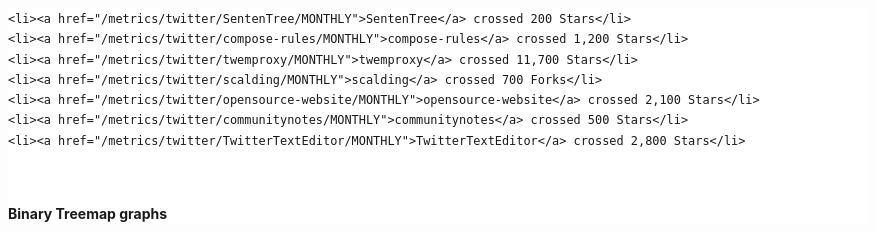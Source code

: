 	<li><a href="/metrics/twitter/SentenTree/MONTHLY">SentenTree</a> crossed 200 Stars</li>
	<li><a href="/metrics/twitter/compose-rules/MONTHLY">compose-rules</a> crossed 1,200 Stars</li>
	<li><a href="/metrics/twitter/twemproxy/MONTHLY">twemproxy</a> crossed 11,700 Stars</li>
	<li><a href="/metrics/twitter/scalding/MONTHLY">scalding</a> crossed 700 Forks</li>
	<li><a href="/metrics/twitter/opensource-website/MONTHLY">opensource-website</a> crossed 2,100 Stars</li>
	<li><a href="/metrics/twitter/communitynotes/MONTHLY">communitynotes</a> crossed 500 Stars</li>
	<li><a href="/metrics/twitter/TwitterTextEditor/MONTHLY">TwitterTextEditor</a> crossed 2,800 Stars</li>
</ul>
<div class="graph-container">
<br>
<h4>Binary Treemap graphs</h4>
<div class="row">
	<object class="cell" type="image/svg+xml" data="/metrics/graphs/twitter/treemap_monthly_openIssues.svg">
		Your browser does not support SVG
	</object>
	<object class="cell" type="image/svg+xml" data="/metrics/graphs/twitter/treemap_monthly_stargazers.svg">
		Your browser does not support SVG
	</object>
	<object class="cell" type="image/svg+xml" data="/metrics/graphs/twitter/treemap_monthly_closedPullRequests.svg">
		Your browser does not support SVG
	</object>
	<object class="cell" type="image/svg+xml" data="/metrics/graphs/twitter/treemap_monthly_watchers.svg">
		Your browser does not support SVG
	</object>
	<object class="cell" type="image/svg+xml" data="/metrics/graphs/twitter/treemap_monthly_closedIssues.svg">
		Your browser does not support SVG
	</object>
	<object class="cell" type="image/svg+xml" data="/metrics/graphs/twitter/treemap_monthly_pullRequests.svg">
		Your browser does not support SVG
	</object>
	<object class="cell" type="image/svg+xml" data="/metrics/graphs/twitter/treemap_monthly_commits.svg">
		Your browser does not support SVG
	</object>
	<object class="cell" type="image/svg+xml" data="/metrics/graphs/twitter/treemap_monthly_mergedPullRequests.svg">
		Your browser does not support SVG
	</object>
	<object class="cell" type="image/svg+xml" data="/metrics/graphs/twitter/treemap_monthly_issues.svg">
		Your browser does not support SVG
	</object>
	<object class="cell" type="image/svg+xml" data="/metrics/graphs/twitter/treemap_monthly_forkCount.svg">
		Your browser does not support SVG
	</object>
	<object class="cell" type="image/svg+xml" data="/metrics/graphs/twitter/treemap_monthly_openPullRequests.svg">
		Your browser does not support SVG
	</object>
</div>
</div>
